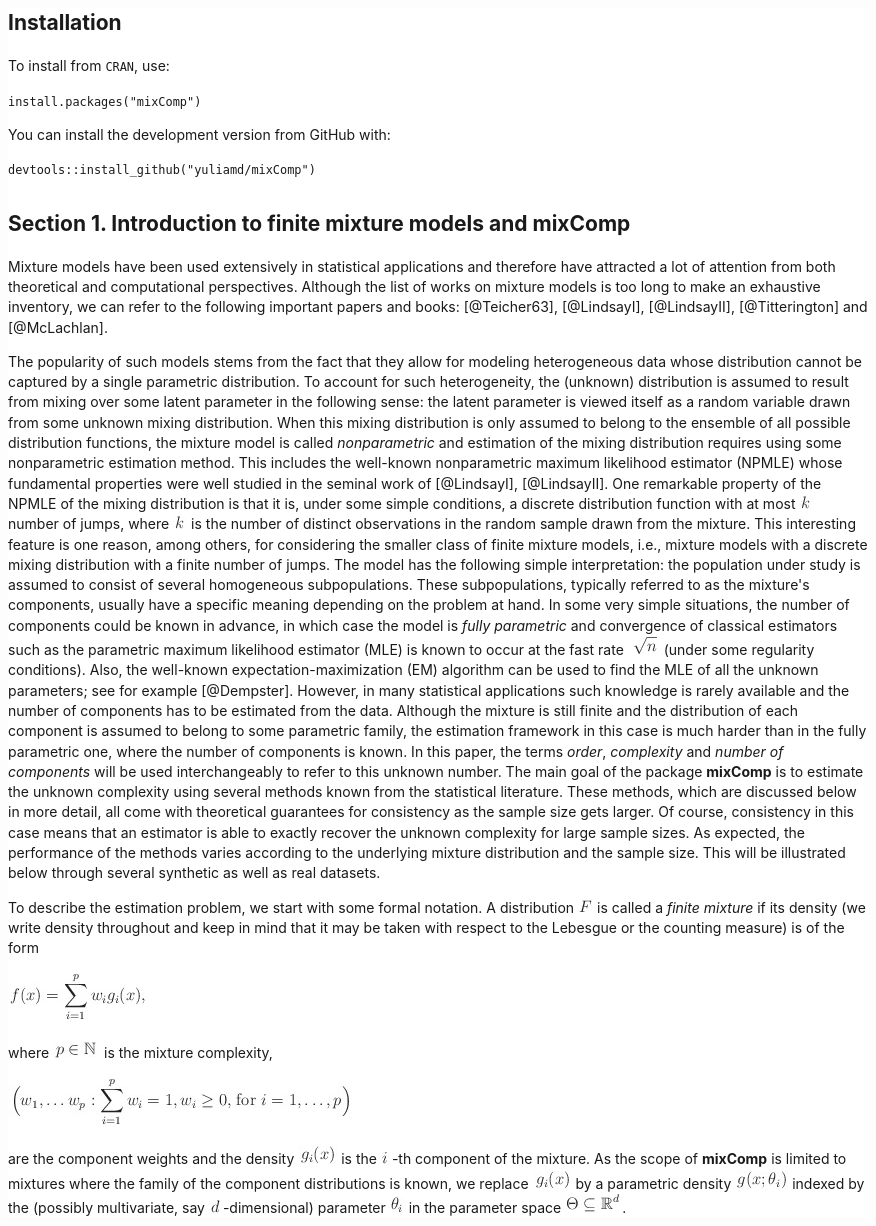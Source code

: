 
## Installation

To install from `CRAN`, use:
```
install.packages("mixComp")
```

You can install the development version from GitHub with:
```
devtools::install_github("yuliamd/mixComp")
```

## Section 1. Introduction to finite mixture models and mixComp


Mixture models have been used extensively in statistical applications and therefore have attracted a lot of attention from both theoretical and computational perspectives. Although the list of works on mixture models is too long to make an exhaustive inventory, we can refer to the following important papers and books: [@Teicher63], [@LindsayI], [@LindsayII], [@Titterington] and [@McLachlan].

The popularity of such models stems from the fact that they allow for modeling heterogeneous data whose distribution cannot be captured by a single parametric distribution. To account for such heterogeneity, the (unknown) distribution is assumed to result from mixing over some latent parameter in the following sense: the latent parameter is viewed itself as a random variable drawn from some unknown mixing distribution. When this mixing distribution is only assumed to belong to the ensemble of all possible distribution functions, the mixture model is called *nonparametric* and estimation of the mixing distribution requires using some nonparametric estimation method. This includes the well-known nonparametric maximum likelihood estimator (NPMLE) whose fundamental properties were well studied in the seminal work of [@LindsayI], [@LindsayII]. One remarkable property of the NPMLE of the mixing distribution is that it is, under some simple conditions, a discrete distribution function with at most <img src="https://github.com/yuliadm/mixComp/blob/main/misc/Tex2Img_1649973472.jpg"> number of jumps, where <img src="https://github.com/yuliadm/mixComp/blob/main/misc/Tex2Img_1649973472.jpg"> is the number of distinct observations in the random sample drawn from the mixture. This interesting feature is one reason, among others, for considering the smaller class of finite mixture models, i.e., mixture models with a discrete mixing distribution with a finite number of jumps. The model has the following simple interpretation: the population under study is assumed to consist of several homogeneous subpopulations. These subpopulations, typically referred to as the mixture's components, usually have a specific meaning depending on the problem at hand. In some very simple situations, the number of components could be known in advance, in which case the model is *fully parametric* and convergence of classical estimators such as the parametric maximum likelihood estimator (MLE) is known to occur at the fast rate <img src="https://github.com/yuliadm/mixComp/blob/main/misc/Tex2Img_1649973529.jpg"> (under some regularity conditions). Also, the well-known expectation-maximization (EM) algorithm can be used to find the MLE of all the unknown parameters; see for example [@Dempster]. However, in many statistical applications such knowledge is rarely available and the number of components has to be estimated from the data. Although the mixture is still finite and the distribution of each component is assumed to belong to some parametric family, the estimation framework in this case is much harder than in the fully parametric one, where the number of components is known. In this paper, the terms *order*, *complexity*  and *number of components*  will  be used interchangeably to refer to this unknown number. The main goal of the package **mixComp** is to estimate the unknown complexity using several methods known from the statistical literature. These methods, which are discussed below in more detail, all come with theoretical guarantees for consistency as the sample size gets larger. Of course, consistency in this case means that an estimator is able to exactly recover the unknown complexity for large sample sizes. As expected, the performance of the methods varies according to the underlying mixture distribution and the sample size. This will be illustrated below through several synthetic as well as real datasets.

To describe the estimation problem, we start with some formal notation.  A distribution <img src="https://github.com/yuliadm/mixComp/blob/main/misc/Tex2Img_1649922138.jpg"> is called a *finite mixture* if its density (we write density throughout and keep in mind that it may be taken with respect to the Lebesgue or the counting measure) is of the form

<img src="https://github.com/yuliadm/mixComp/blob/main/misc/Tex2Img_1649973590.jpg">

where <img src="https://github.com/yuliadm/mixComp/blob/main/misc/Tex2Img_1649973785.jpg"> is the mixture complexity,

<img src="https://github.com/yuliadm/mixComp/blob/main/misc/Tex2Img_1649973708.jpg"> 

are the component weights and the density <img src="https://github.com/yuliadm/mixComp/blob/main/misc/Tex2Img_1649973751.jpg"> is the <img src="https://github.com/yuliadm/mixComp/blob/main/misc/Tex2Img_1649975606.jpg">-th component of the mixture. As the scope of **mixComp** is limited to mixtures where the family of the component distributions is known, we replace <img src="https://github.com/yuliadm/mixComp/blob/main/misc/Tex2Img_1649973751.jpg"> by a parametric density <img src="https://github.com/yuliadm/mixComp/blob/main/misc/Tex2Img_1649976027.jpg"> indexed by the (possibly multivariate, say <img src="https://github.com/yuliadm/mixComp/blob/main/misc/Tex2Img_1649976201.jpg">-dimensional) parameter <img src="https://github.com/yuliadm/mixComp/blob/main/misc/Tex2Img_1649976173.jpg"> in the parameter space <img src="https://github.com/yuliadm/mixComp/blob/main/misc/Tex2Img_1649922033.jpg">.
